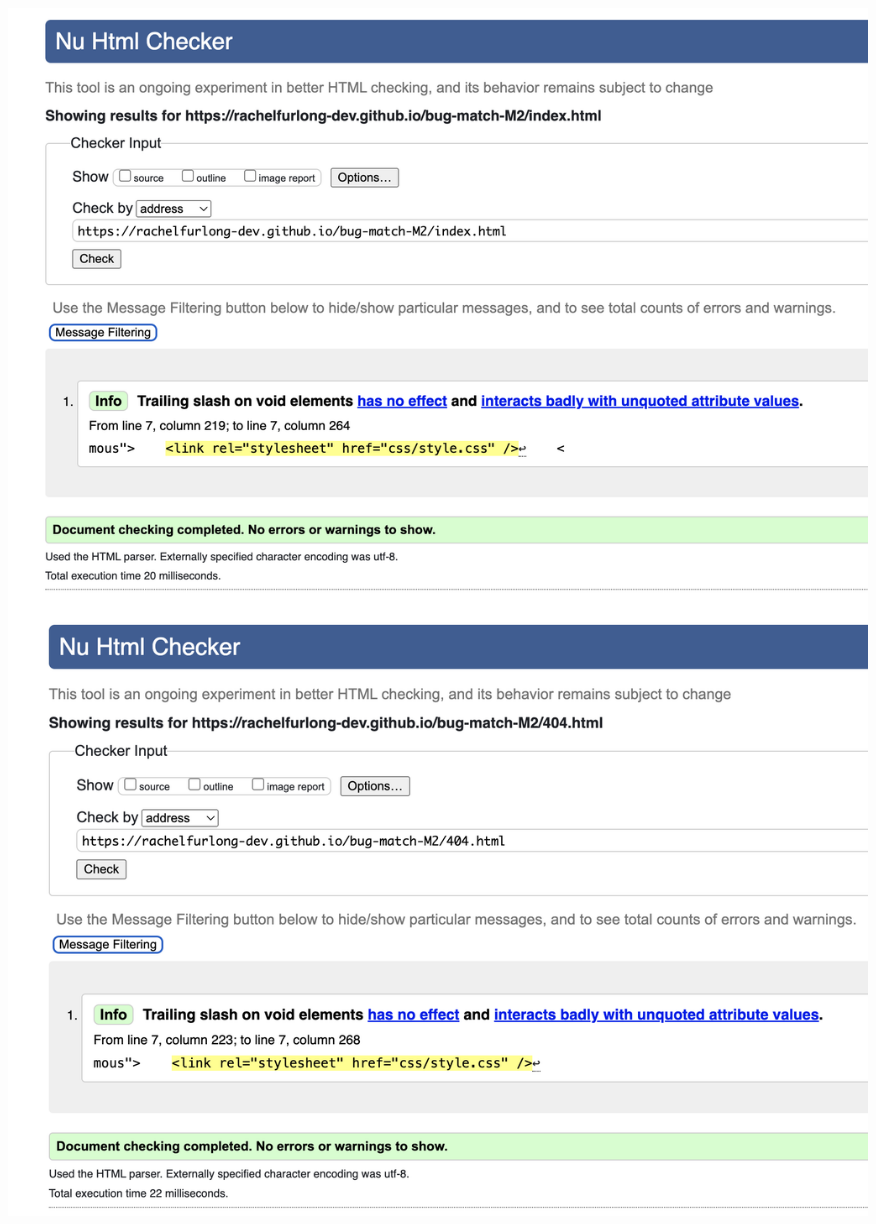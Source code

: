 ![index.html validation](docs/manual-testing/validators/home-html-validation.png)
![404.html validation](docs/manual-testing/validators/404-html-validation.png)
